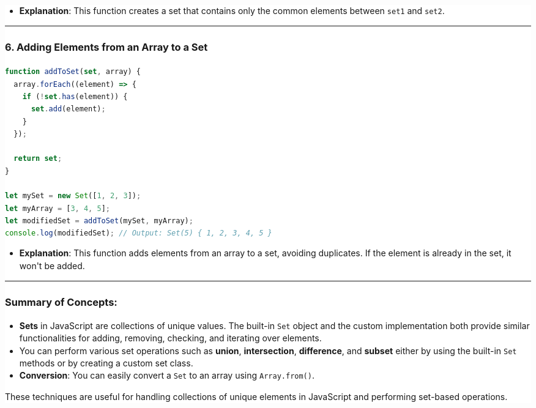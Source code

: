 - **Explanation**: This function creates a set that contains only the common elements between `set1` and `set2`.

---

### **6. Adding Elements from an Array to a Set**

```js
function addToSet(set, array) {
  array.forEach((element) => {
    if (!set.has(element)) {
      set.add(element);
    }
  });

  return set;
}

let mySet = new Set([1, 2, 3]);
let myArray = [3, 4, 5];
let modifiedSet = addToSet(mySet, myArray);
console.log(modifiedSet); // Output: Set(5) { 1, 2, 3, 4, 5 }
```

- **Explanation**: This function adds elements from an array to a set, avoiding duplicates. If the element is already in the set, it won't be added.

---

### **Summary of Concepts**:
- **Sets** in JavaScript are collections of unique values. The built-in `Set` object and the custom implementation both provide similar functionalities for adding, removing, checking, and iterating over elements.
- You can perform various set operations such as **union**, **intersection**, **difference**, and **subset** either by using the built-in `Set` methods or by creating a custom set class.
- **Conversion**: You can easily convert a `Set` to an array using `Array.from()`.

These techniques are useful for handling collections of unique elements in JavaScript and performing set-based operations.